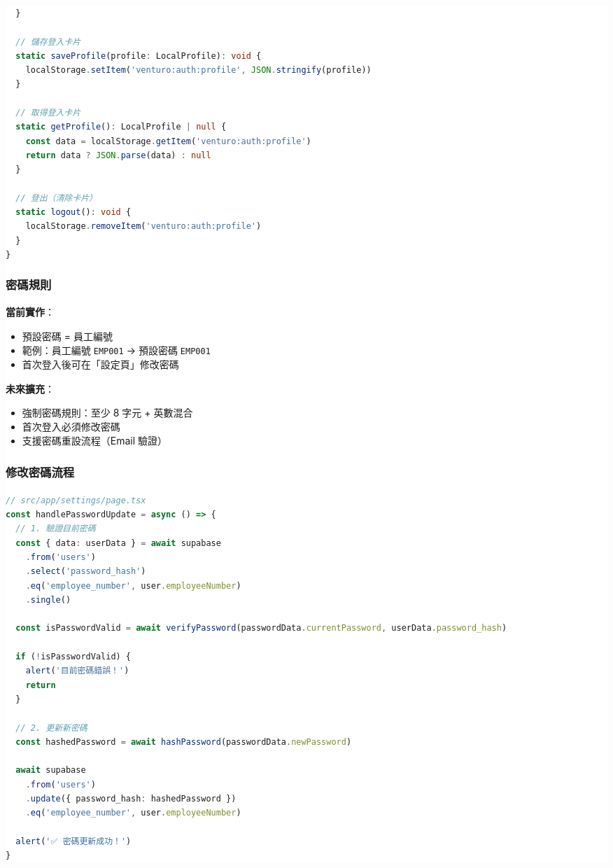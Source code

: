 ```typescript
  }

  // 儲存登入卡片
  static saveProfile(profile: LocalProfile): void {
    localStorage.setItem('venturo:auth:profile', JSON.stringify(profile))
  }

  // 取得登入卡片
  static getProfile(): LocalProfile | null {
    const data = localStorage.getItem('venturo:auth:profile')
    return data ? JSON.parse(data) : null
  }

  // 登出（清除卡片）
  static logout(): void {
    localStorage.removeItem('venturo:auth:profile')
  }
}
```

### 密碼規則

**當前實作**：

- 預設密碼 = 員工編號
- 範例：員工編號 `EMP001` → 預設密碼 `EMP001`
- 首次登入後可在「設定頁」修改密碼

**未來擴充**：

- 強制密碼規則：至少 8 字元 + 英數混合
- 首次登入必須修改密碼
- 支援密碼重設流程（Email 驗證）

### 修改密碼流程

```typescript
// src/app/settings/page.tsx
const handlePasswordUpdate = async () => {
  // 1. 驗證目前密碼
  const { data: userData } = await supabase
    .from('users')
    .select('password_hash')
    .eq('employee_number', user.employeeNumber)
    .single()

  const isPasswordValid = await verifyPassword(passwordData.currentPassword, userData.password_hash)

  if (!isPasswordValid) {
    alert('目前密碼錯誤！')
    return
  }

  // 2. 更新新密碼
  const hashedPassword = await hashPassword(passwordData.newPassword)

  await supabase
    .from('users')
    .update({ password_hash: hashedPassword })
    .eq('employee_number', user.employeeNumber)

  alert('✅ 密碼更新成功！')
}
```

